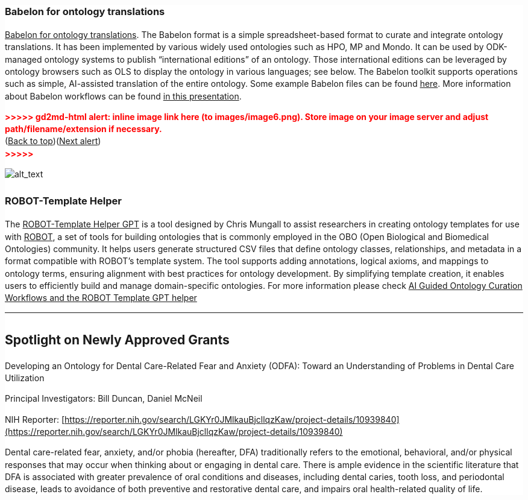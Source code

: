 
### Babelon for ontology translations

[Babelon for ontology translations](https://github.com/monarch-initiative/babelon). The Babelon format is a simple spreadsheet-based format to curate and integrate ontology translations. It has been implemented by various widely used ontologies such as HPO, MP and Mondo. It can be used by ODK-managed ontology systems to publish “international editions” of an ontology. Those international editions can be leveraged by ontology browsers such as OLS to display the ontology in various languages; see below. The Babelon toolkit supports operations such as simple, AI-assisted translation of the entire ontology. Some example Babelon files can be found [here](https://github.com/obophenotype/human-phenotype-ontology/tree/master/src/translations). More information about Babelon workflows can be found [in this presentation](https://docs.google.com/presentation/d/1hQe7faHfGdaKBfv-4Wt9yz_8Q2dKfOl242YHjRPK3nE/edit).



<p id="gdcalert6" ><span style="color: red; font-weight: bold">>>>>>  gd2md-html alert: inline image link here (to images/image6.png). Store image on your image server and adjust path/filename/extension if necessary. </span><br>(<a href="#">Back to top</a>)(<a href="#gdcalert7">Next alert</a>)<br><span style="color: red; font-weight: bold">>>>>> </span></p>


![alt_text](images/image6.png "image_tooltip")
 


### ROBOT-Template Helper

The [ROBOT-Template Helper GPT](https://chatgpt.com/g/g-mGG79L6UW-robot-template-helper) is a tool designed by Chris Mungall to assist researchers in creating ontology templates for use with [ROBOT](https://robot.obolibrary.org/), a set of tools for building ontologies that is commonly employed in the OBO (Open Biological and Biomedical Ontologies) community. It helps users generate structured CSV files that define ontology classes, relationships, and metadata in a format compatible with ROBOT’s template system. The tool supports adding annotations, logical axioms, and mappings to ontology terms, ensuring alignment with best practices for ontology development. By simplifying template creation, it enables users to efficiently build and manage domain-specific ontologies. For more information please check [AI Guided Ontology Curation Workflows and the ROBOT Template GPT helper](https://zenodo.org/records/10901704)


---


## Spotlight on Newly Approved Grants

Developing an Ontology for Dental Care-Related Fear and Anxiety (ODFA):  Toward an Understanding of Problems in Dental Care Utilization

Principal Investigators: Bill Duncan, Daniel McNeil

NIH Reporter: [https://reporter.nih.gov/search/LGKYr0JMlkauBjcllqzKaw/project-details/10939840](https://reporter.nih.gov/search/LGKYr0JMlkauBjcllqzKaw/project-details/10939840) 

Dental care-related fear, anxiety, and/or phobia (hereafter, DFA) traditionally refers to the emotional, behavioral, and/or physical responses that may occur when thinking about or engaging in dental care. There is ample evidence in the scientific literature that DFA is associated with greater prevalence of oral conditions and diseases, including dental caries, tooth loss, and periodontal disease, leads to avoidance of both preventive and restorative dental care, and impairs oral health-related quality of life.
